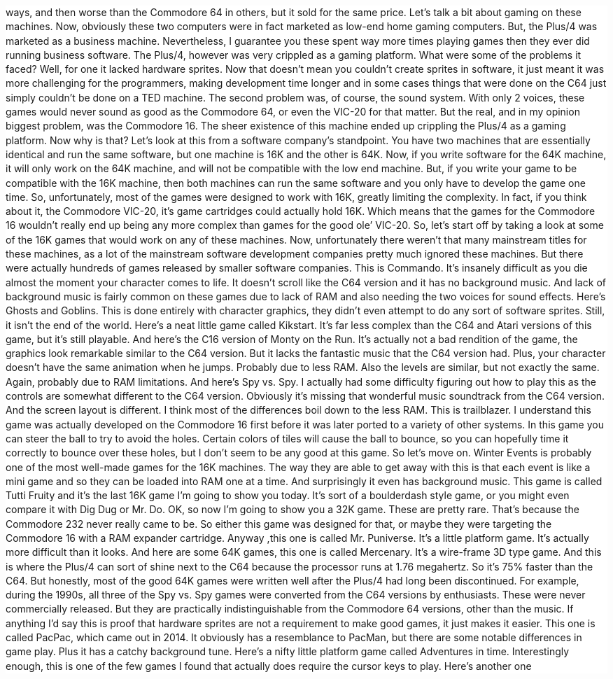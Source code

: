 ways, and then worse than the Commodore 64 in others, but it sold for the same price. Let’s talk a bit about gaming on these machines. Now, obviously these two computers were in fact marketed as low-end home gaming computers. But, the Plus/4 was marketed as a business machine. Nevertheless, I guarantee you these spent way more times playing games then they ever did running business software. The Plus/4, however was very crippled as a gaming platform. What were some of the problems it faced? Well, for one it lacked hardware sprites. Now that doesn’t mean you couldn’t create sprites in software, it just meant it was more challenging for the programmers, making development time longer and in some cases things that were done on the C64 just simply couldn’t be done on a TED machine. The second problem was, of course, the sound system. With only 2 voices, these games would never sound as good as the Commodore 64, or even the VIC-20 for that matter. But the real, and in my opinion biggest problem, was the Commodore 16. The sheer existence of this machine ended up crippling the Plus/4 as a gaming platform. Now why is that? Let’s look at this from a software company’s standpoint. You have two machines that are essentially identical and run the same software, but one machine is 16K and the other is 64K. Now, if you write software for the 64K machine, it will only work on the 64K machine, and will not be compatible with the low end machine. But, if you write your game to be compatible with the 16K machine, then both machines can run the same software and you only have to develop the game one time. So, unfortunately, most of the games were designed to work with 16K, greatly limiting the complexity. In fact, if you think about it, the Commodore VIC-20, it’s game cartridges could actually hold 16K. Which means that the games for the Commodore 16 wouldn’t really end up being any more complex than games for the good ole’ VIC-20. So, let’s start off by taking a look at some of the 16K games that would work on any of these machines. Now, unfortunately there weren’t that many mainstream titles for these machines, as a lot of the mainstream software development companies pretty much ignored these machines. But there were actually hundreds of games released by smaller software companies. This is Commando. It’s insanely difficult as you die almost the moment your character comes to life. It doesn’t scroll like the C64 version and it has no background music. And lack of background music is fairly common on these games due to lack of RAM and also needing the two voices for sound effects. Here’s Ghosts and Goblins. This is done entirely with character graphics, they didn’t even attempt to do any sort of software sprites. Still, it isn’t the end of the world. Here’s a neat little game called Kikstart. It’s far less complex than the C64 and Atari versions of this game, but it’s still playable. And here’s the C16 version of Monty on the Run. It’s actually not a bad rendition of the game, the graphics look remarkable similar to the C64 version. But it lacks the fantastic music that the C64 version had. Plus, your character doesn’t have the same animation when he jumps. Probably due to less RAM. Also the levels are similar, but not exactly the same. Again, probably due to RAM limitations. And here’s Spy vs. Spy. I actually had some difficulty figuring out how to play this as the controls are somewhat different to the C64 version. Obviously it’s missing that wonderful music soundtrack from the C64 version. And the screen layout is different. I think most of the differences boil down to the less RAM. This is trailblazer. I understand this game was actually developed on the Commodore 16 first before it was later ported to a variety of other systems. In this game you can steer the ball to try to avoid the holes. Certain colors of tiles will cause the ball to bounce, so you can hopefully time it correctly to bounce over these holes, but I don’t seem to be any good at this game. So let’s move on. Winter Events is probably one of the most well-made games for the 16K machines. The way they are able to get away with this is that each event is like a mini game and so they can be loaded into RAM one at a time. And surprisingly it even has background music. This game is called Tutti Fruity and it’s the last 16K game I’m going to show you today. It’s sort of a boulderdash style game, or you might even compare it with Dig Dug or Mr. Do. OK, so now I’m going to show you a 32K game. These are pretty rare. That’s because the Commodore 232 never really came to be. So either this game was designed for that, or maybe they were targeting the Commodore 16 with a RAM expander cartridge. Anyway ,this one is called Mr. Puniverse. It’s a little platform game. It’s actually more difficult than it looks. And here are some 64K games, this one is called Mercenary. It’s a wire-frame 3D type game. And this is where the Plus/4 can sort of shine next to the C64 because the processor runs at 1.76 megahertz. So it’s 75% faster than the C64. But honestly, most of the good 64K games were written well after the Plus/4 had long been discontinued. For example, during the 1990s, all three of the Spy vs. Spy games were converted from the C64 versions by enthusiasts. These were never commercially released. But they are practically indistinguishable from the Commodore 64 versions, other than the music. If anything I’d say this is proof that hardware sprites are not a requirement to make good games, it just makes it easier. This one is called PacPac, which came out in 2014. It obviously has a resemblance to PacMan, but there are some notable differences in game play. Plus it has a catchy background tune. Here’s a nifty little platform game called Adventures in time. Interestingly enough, this is one of the few games I found that actually does require the cursor keys to play. Here’s another one